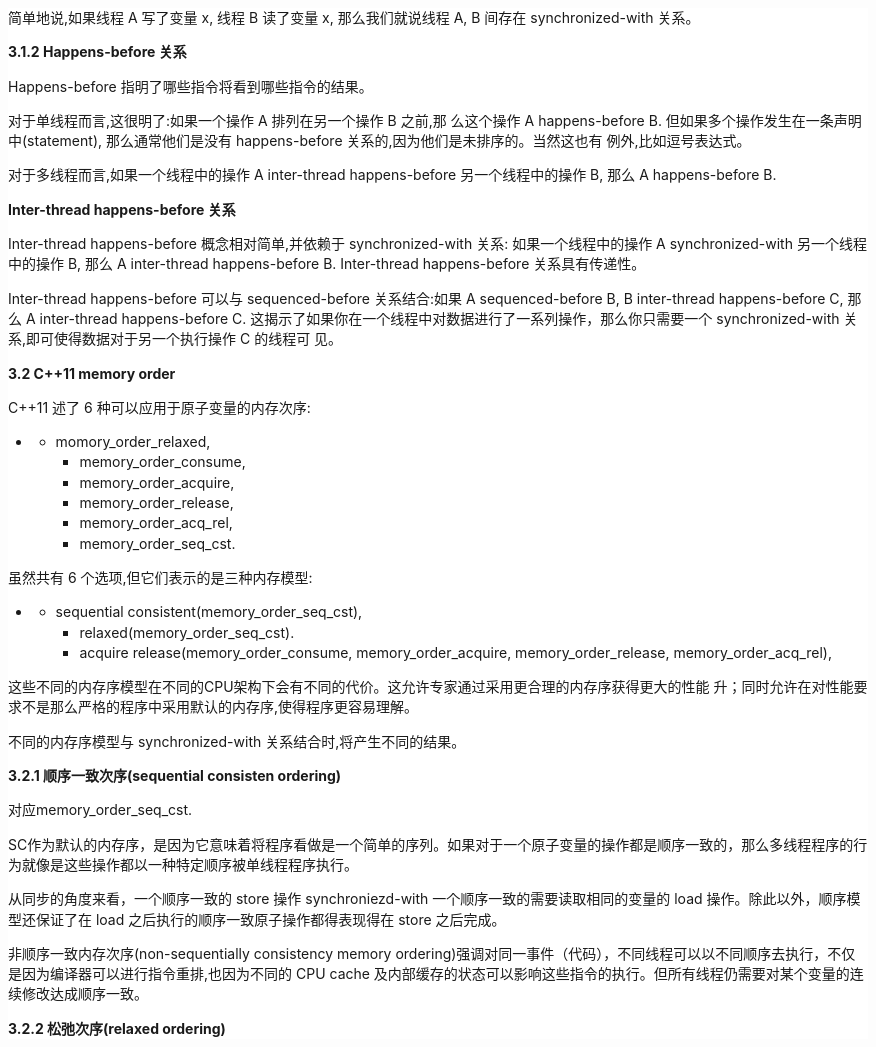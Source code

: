 简单地说,如果线程 A 写了变量 x, 线程 B 读了变量 x, 那么我们就说线程 A, B 间存在 synchronized-with 关系。



**3.1.2 Happens-before 关系**

Happens-before 指明了哪些指令将看到哪些指令的结果。

对于单线程而言,这很明了:如果一个操作 A 排列在另一个操作 B 之前,那 么这个操作 A happens-before B. 但如果多个操作发生在一条声明中(statement), 那么通常他们是没有 happens-before 关系的,因为他们是未排序的。当然这也有 例外,比如逗号表达式。

对于多线程而言,如果一个线程中的操作 A inter-thread happens-before 另一个线程中的操作 B, 那么 A happens-before B.

**Inter-thread happens-before 关系**

Inter-thread happens-before 概念相对简单,并依赖于 synchronized-with 关系: 如果一个线程中的操作 A synchronized-with 另一个线程中的操作 B, 那么 A inter-thread happens-before B. Inter-thread happens-before 关系具有传递性。

Inter-thread happens-before 可以与 sequenced-before 关系结合:如果 A sequenced-before B, B inter-thread happens-before C, 那么 A inter-thread happens-before C. 这揭示了如果你在一个线程中对数据进行了一系列操作，那么你只需要一个 synchronized-with 关系,即可使得数据对于另一个执行操作 C 的线程可 见。 



**3.2 C++11 memory order**

C++11  述了 6 种可以应用于原子变量的内存次序: 

- - momory_order_relaxed,
    - memory_order_consume,
    - memory_order_acquire,
    - memory_order_release,
    - memory_order_acq_rel,
    - memory_order_seq_cst.

虽然共有 6 个选项,但它们表示的是三种内存模型: 

- - sequential consistent(memory_order_seq_cst),
    - relaxed(memory_order_seq_cst).
    - acquire release(memory_order_consume, memory_order_acquire, memory_order_release, memory_order_acq_rel),

这些不同的内存序模型在不同的CPU架构下会有不同的代价。这允许专家通过采用更合理的内存序获得更大的性能 升；同时允许在对性能要求不是那么严格的程序中采用默认的内存序,使得程序更容易理解。

不同的内存序模型与 synchronized-with 关系结合时,将产生不同的结果。



**3.2.1 顺序一致次序(sequential consisten ordering)**

对应memory_order_seq_cst.

SC作为默认的内存序，是因为它意味着将程序看做是一个简单的序列。如果对于一个原子变量的操作都是顺序一致的，那么多线程程序的行为就像是这些操作都以一种特定顺序被单线程程序执行。

从同步的角度来看，一个顺序一致的 store 操作 synchroniezd-with 一个顺序一致的需要读取相同的变量的 load 操作。除此以外，顺序模型还保证了在 load 之后执行的顺序一致原子操作都得表现得在 store 之后完成。

非顺序一致内存次序(non-sequentially consistency memory ordering)强调对同一事件（代码），不同线程可以以不同顺序去执行，不仅是因为编译器可以进行指令重排,也因为不同的 CPU cache 及内部缓存的状态可以影响这些指令的执行。但所有线程仍需要对某个变量的连续修改达成顺序一致。



**3.2.2 松弛次序(relaxed ordering)**
